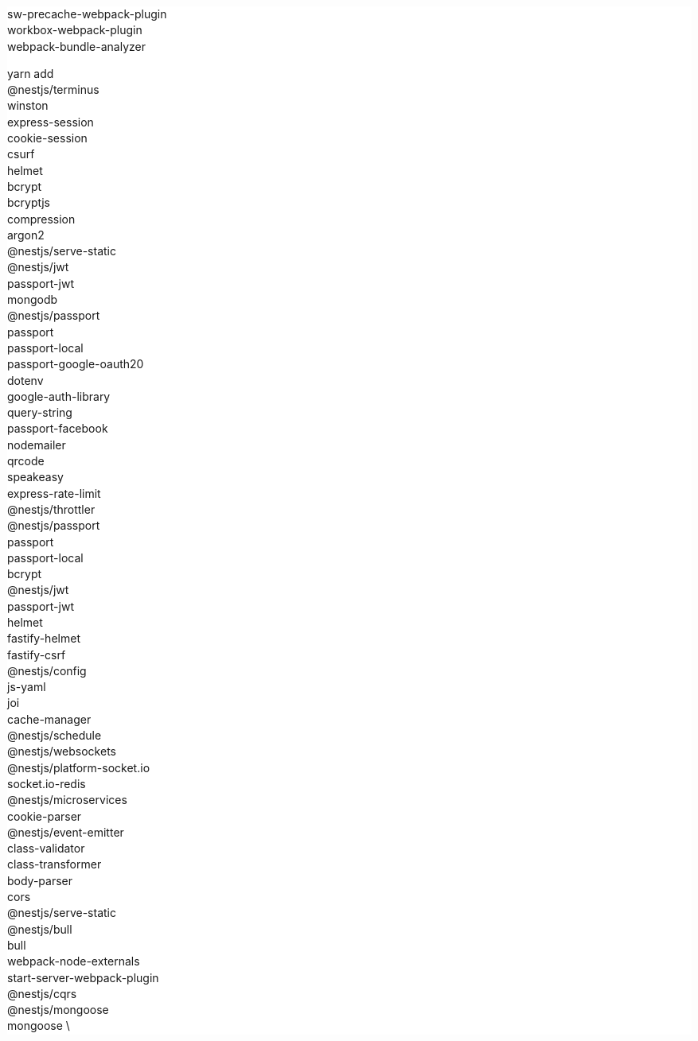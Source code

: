   sw-precache-webpack-plugin \
  workbox-webpack-plugin \
  webpack-bundle-analyzer

yarn add \
  @nestjs/terminus \
  winston \
  express-session \
  cookie-session \
  csurf \
  helmet \
  bcrypt \
  bcryptjs \
  compression \
  argon2 \
  @nestjs/serve-static \
  @nestjs/jwt \
  passport-jwt \
  mongodb \
  @nestjs/passport \
  passport \
  passport-local \
  passport-google-oauth20 \
  dotenv \
  google-auth-library \
  query-string \
  passport-facebook \
  nodemailer \
  qrcode \
  speakeasy \
  express-rate-limit \
  @nestjs/throttler \
  @nestjs/passport \
  passport \
  passport-local \
  bcrypt \
  @nestjs/jwt \
  passport-jwt \
  helmet \
  fastify-helmet \
  fastify-csrf \
  @nestjs/config \
  js-yaml \
  joi \
  cache-manager \
  @nestjs/schedule \
  @nestjs/websockets \
  @nestjs/platform-socket.io \
  socket.io-redis \
  @nestjs/microservices \
  cookie-parser \
  @nestjs/event-emitter \
  class-validator \
  class-transformer \
  body-parser \
  cors \
  @nestjs/serve-static \
  @nestjs/bull \
  bull \
  webpack-node-externals \
  start-server-webpack-plugin \
  @nestjs/cqrs \
  @nestjs/mongoose \
  mongoose \